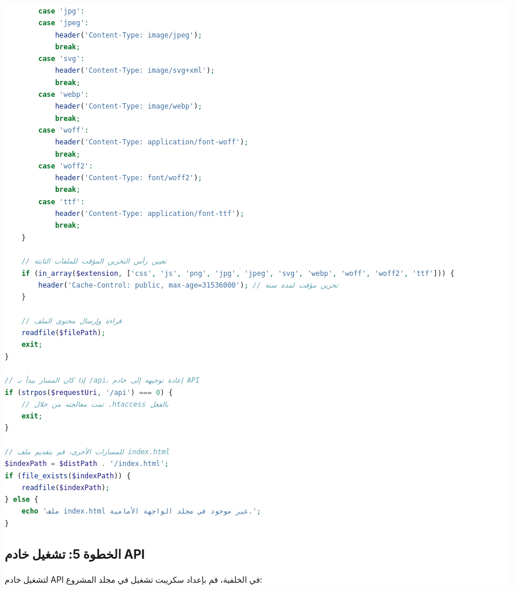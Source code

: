 ```php
        case 'jpg':
        case 'jpeg':
            header('Content-Type: image/jpeg');
            break;
        case 'svg':
            header('Content-Type: image/svg+xml');
            break;
        case 'webp':
            header('Content-Type: image/webp');
            break;
        case 'woff':
            header('Content-Type: application/font-woff');
            break;
        case 'woff2':
            header('Content-Type: font/woff2');
            break;
        case 'ttf':
            header('Content-Type: application/font-ttf');
            break;
    }
    
    // تعيين رأس التخزين المؤقت للملفات الثابتة
    if (in_array($extension, ['css', 'js', 'png', 'jpg', 'jpeg', 'svg', 'webp', 'woff', 'woff2', 'ttf'])) {
        header('Cache-Control: public, max-age=31536000'); // تخزين مؤقت لمدة سنة
    }
    
    // قراءة وإرسال محتوى الملف
    readfile($filePath);
    exit;
}

// إذا كان المسار يبدأ بـ /api، إعادة توجيهه إلى خادم API
if (strpos($requestUri, '/api') === 0) {
    // تمت معالجته من خلال .htaccess بالفعل
    exit;
}

// للمسارات الأخرى، قم بتقديم ملف index.html
$indexPath = $distPath . '/index.html';
if (file_exists($indexPath)) {
    readfile($indexPath);
} else {
    echo 'ملف index.html غير موجود في مجلد الواجهة الأمامية.';
}
```

## الخطوة 5: تشغيل خادم API

لتشغيل خادم API في الخلفية، قم بإعداد سكريبت تشغيل في مجلد المشروع:
